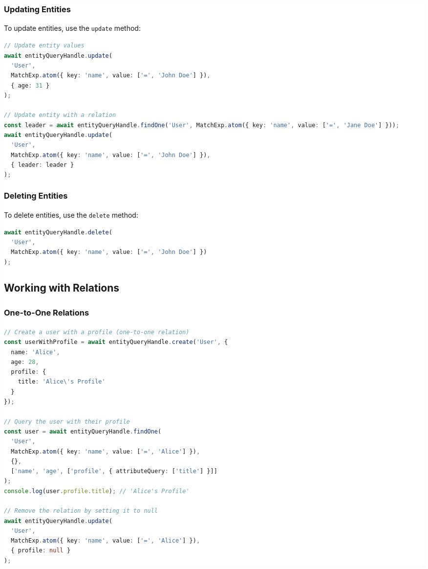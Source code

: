 ### Updating Entities

To update entities, use the `update` method:

```typescript
// Update entity values
await entityQueryHandle.update(
  'User', 
  MatchExp.atom({ key: 'name', value: ['=', 'John Doe'] }),
  { age: 31 }
);

// Update entity with a relation
const leader = await entityQueryHandle.findOne('User', MatchExp.atom({ key: 'name', value: ['=', 'Jane Doe'] }));
await entityQueryHandle.update(
  'User',
  MatchExp.atom({ key: 'name', value: ['=', 'John Doe'] }),
  { leader: leader }
);
```

### Deleting Entities

To delete entities, use the `delete` method:

```typescript
await entityQueryHandle.delete(
  'User',
  MatchExp.atom({ key: 'name', value: ['=', 'John Doe'] })
);
```

## Working with Relations

### One-to-One Relations

```typescript
// Create a user with a profile (one-to-one relation)
const userWithProfile = await entityQueryHandle.create('User', {
  name: 'Alice',
  age: 28,
  profile: {
    title: 'Alice\'s Profile'
  }
});

// Query the user with their profile
const user = await entityQueryHandle.findOne(
  'User',
  MatchExp.atom({ key: 'name', value: ['=', 'Alice'] }),
  {},
  ['name', 'age', ['profile', { attributeQuery: ['title'] }]]
);
console.log(user.profile.title); // 'Alice's Profile'

// Remove the relation by setting it to null
await entityQueryHandle.update(
  'User',
  MatchExp.atom({ key: 'name', value: ['=', 'Alice'] }),
  { profile: null }
);
```

